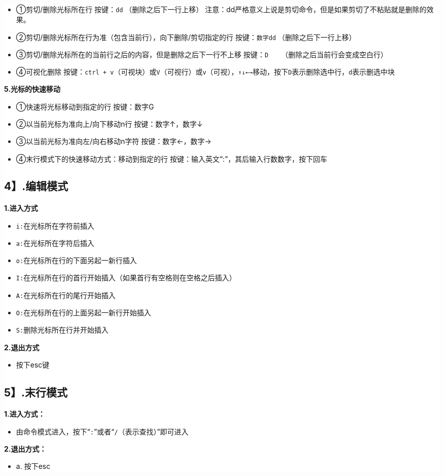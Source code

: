 - ①剪切/删除光标所在行
按键：`dd`			（删除之后下一行上移）
注意：dd严格意义上说是剪切命令，但是如果剪切了不粘贴就是删除的效果。

- ②剪切/删除光标所在行为准（包含当前行），向下删除/剪切指定的行
按键：`数字dd`		（删除之后下一行上移）

- ③剪切/删除光标所在的当前行之后的内容，但是删除之后下一行不上移
按键：`D	`			（删除之后当前行会变成空白行）

- ④可视化删除
按键：`ctrl + v`（可视块）或`V`（可视行）或`v`（可视），`↑↓←→`移动，按下`D`表示删除选中行，`d`表示删选中块


**5.光标的快速移动**

- ①快速将光标移动到指定的行
按键：数字G    

- ②以当前光标为准向上/向下移动n行
按键：数字↑，数字↓

- ③以当前光标为准向左/向右移动n字符
按键：数字←，数字→

- ④末行模式下的快速移动方式：移动到指定的行
按键：输入英文“:”，其后输入行数数字，按下回车


## 4】.编辑模式 ##

**1.进入方式**

- `i:`在光标所在字符前插入

- `a:`在光标所在字符后插入

- `o:`在光标所在行的下面另起一新行插入

- `I:`在光标所在行的首行开始插入（如果首行有空格则在空格之后插入）

- `A:`在光标所在行的尾行开始插入

- `O:`在光标所在行的上面另起一新行开始插入

- `S:`删除光标所在行并开始插入


**2.退出方式**

- 按下esc键

## 5】.末行模式 ##

**1.进入方式：**

- 由命令模式进入，按下“`:`”或者“`/`（表示查找）”即可进入

**2.退出方式：**

- a. 按下esc
